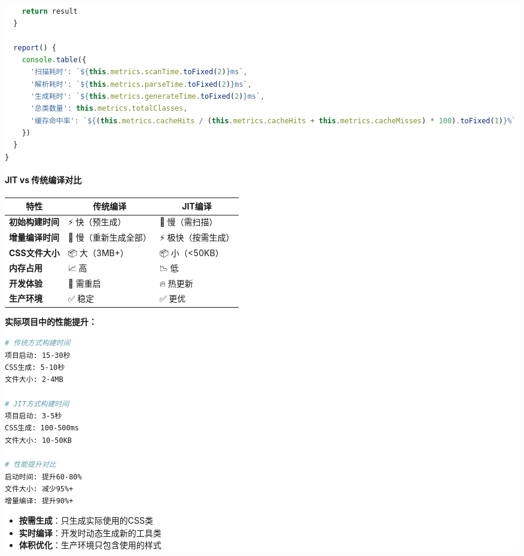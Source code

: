 ```javascript
    return result
  }
  
  report() {
    console.table({
      '扫描耗时': `${this.metrics.scanTime.toFixed(2)}ms`,
      '解析耗时': `${this.metrics.parseTime.toFixed(2)}ms`,
      '生成耗时': `${this.metrics.generateTime.toFixed(2)}ms`,
      '总类数量': this.metrics.totalClasses,
      '缓存命中率': `${(this.metrics.cacheHits / (this.metrics.cacheHits + this.metrics.cacheMisses) * 100).toFixed(1)}%`
    })
  }
}
```

#### JIT vs 传统编译对比

| 特性 | 传统编译 | JIT编译 |
|------|----------|----------|
| **初始构建时间** | ⚡ 快（预生成） | 🐌 慢（需扫描） |
| **增量编译时间** | 🐌 慢（重新生成全部） | ⚡ 极快（按需生成） |
| **CSS文件大小** | 📦 大（3MB+） | 📦 小（<50KB） |
| **内存占用** | 📈 高 | 📉 低 |
| **开发体验** | 🔄 需重启 | 🔥 热更新 |
| **生产环境** | ✅ 稳定 | ✅ 更优 |

**实际项目中的性能提升：**
```bash
# 传统方式构建时间
项目启动: 15-30秒
CSS生成: 5-10秒  
文件大小: 2-4MB

# JIT方式构建时间
项目启动: 3-5秒
CSS生成: 100-500ms
文件大小: 10-50KB

# 性能提升对比
启动时间: 提升60-80%
文件大小: 减少95%+
增量编译: 提升90%+
```
- **按需生成**：只生成实际使用的CSS类
- **实时编译**：开发时动态生成新的工具类
- **体积优化**：生产环境只包含使用的样式
